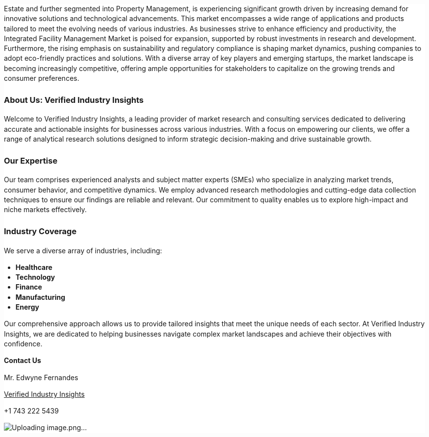 Estate and further segmented into Property Management, is experiencing significant growth driven by increasing demand for innovative solutions and technological advancements. This market encompasses a wide range of applications and products tailored to meet the evolving needs of various industries. As businesses strive to enhance efficiency and productivity, the Integrated Facility Management Market is poised for expansion, supported by robust investments in research and development. Furthermore, the rising emphasis on sustainability and regulatory compliance is shaping market dynamics, pushing companies to adopt eco-friendly practices and solutions. With a diverse array of key players and emerging startups, the market landscape is becoming increasingly competitive, offering ample opportunities for stakeholders to capitalize on the growing trends and consumer preferences.</p><h3>About Us: Verified Industry Insights</h3><p>Welcome to Verified Industry Insights, a leading provider of market research and consulting services dedicated to delivering accurate and actionable insights for businesses across various industries. With a focus on empowering our clients, we offer a range of analytical research solutions designed to inform strategic decision-making and drive sustainable growth.</p><h3>Our Expertise</h3><p>Our team comprises experienced analysts and subject matter experts (SMEs) who specialize in analyzing market trends, consumer behavior, and competitive dynamics. We employ advanced research methodologies and cutting-edge data collection techniques to ensure our findings are reliable and relevant. Our commitment to quality enables us to explore high-impact and niche markets effectively.</p><h3>Industry Coverage</h3><p>We serve a diverse array of industries, including:</p><ul><li><strong>Healthcare</strong></li><li><strong>Technology</strong></li><li><strong>Finance</strong></li><li><strong>Manufacturing</strong></li><li><strong>Energy</strong></li></ul><p>Our comprehensive approach allows us to provide tailored insights that meet the unique needs of each sector. At Verified Industry Insights, we are dedicated to helping businesses navigate complex market landscapes and achieve their objectives with confidence.</p><p><strong>Contact Us</strong></p><p>Mr. Edwyne Fernandes</p><p><a href="https://www.verifiedindustryinsights.com/">Verified Industry Insights</a></p><p>+1 743 222 5439</p>
![Uploading image.png…]()

